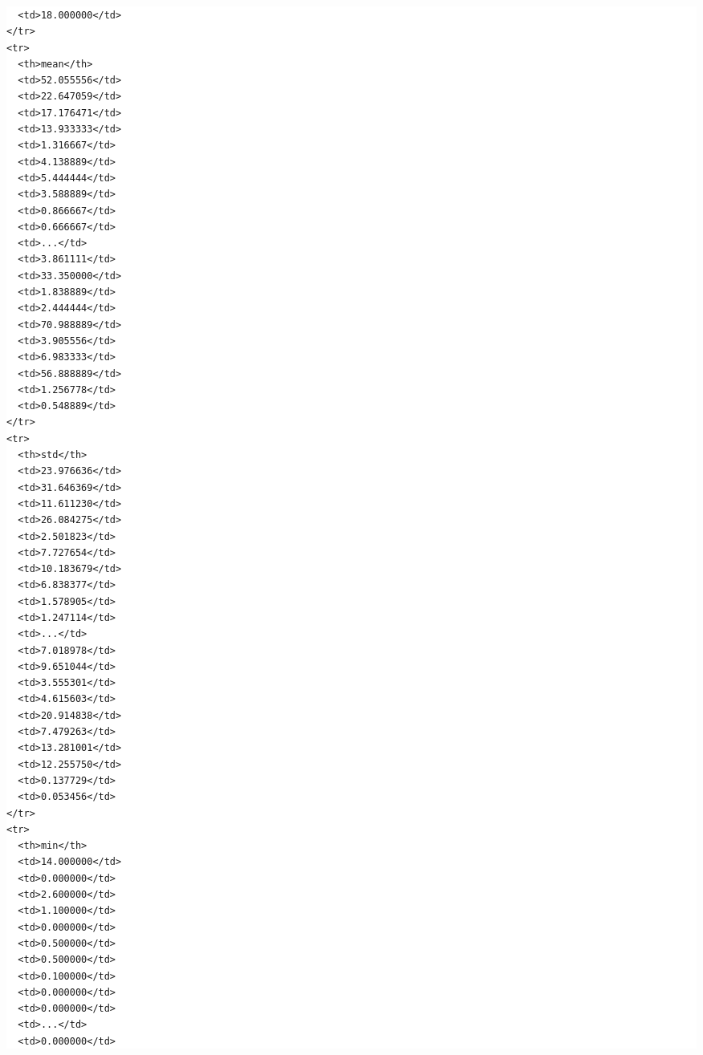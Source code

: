       <td>18.000000</td>
    </tr>
    <tr>
      <th>mean</th>
      <td>52.055556</td>
      <td>22.647059</td>
      <td>17.176471</td>
      <td>13.933333</td>
      <td>1.316667</td>
      <td>4.138889</td>
      <td>5.444444</td>
      <td>3.588889</td>
      <td>0.866667</td>
      <td>0.666667</td>
      <td>...</td>
      <td>3.861111</td>
      <td>33.350000</td>
      <td>1.838889</td>
      <td>2.444444</td>
      <td>70.988889</td>
      <td>3.905556</td>
      <td>6.983333</td>
      <td>56.888889</td>
      <td>1.256778</td>
      <td>0.548889</td>
    </tr>
    <tr>
      <th>std</th>
      <td>23.976636</td>
      <td>31.646369</td>
      <td>11.611230</td>
      <td>26.084275</td>
      <td>2.501823</td>
      <td>7.727654</td>
      <td>10.183679</td>
      <td>6.838377</td>
      <td>1.578905</td>
      <td>1.247114</td>
      <td>...</td>
      <td>7.018978</td>
      <td>9.651044</td>
      <td>3.555301</td>
      <td>4.615603</td>
      <td>20.914838</td>
      <td>7.479263</td>
      <td>13.281001</td>
      <td>12.255750</td>
      <td>0.137729</td>
      <td>0.053456</td>
    </tr>
    <tr>
      <th>min</th>
      <td>14.000000</td>
      <td>0.000000</td>
      <td>2.600000</td>
      <td>1.100000</td>
      <td>0.000000</td>
      <td>0.500000</td>
      <td>0.500000</td>
      <td>0.100000</td>
      <td>0.000000</td>
      <td>0.000000</td>
      <td>...</td>
      <td>0.000000</td>